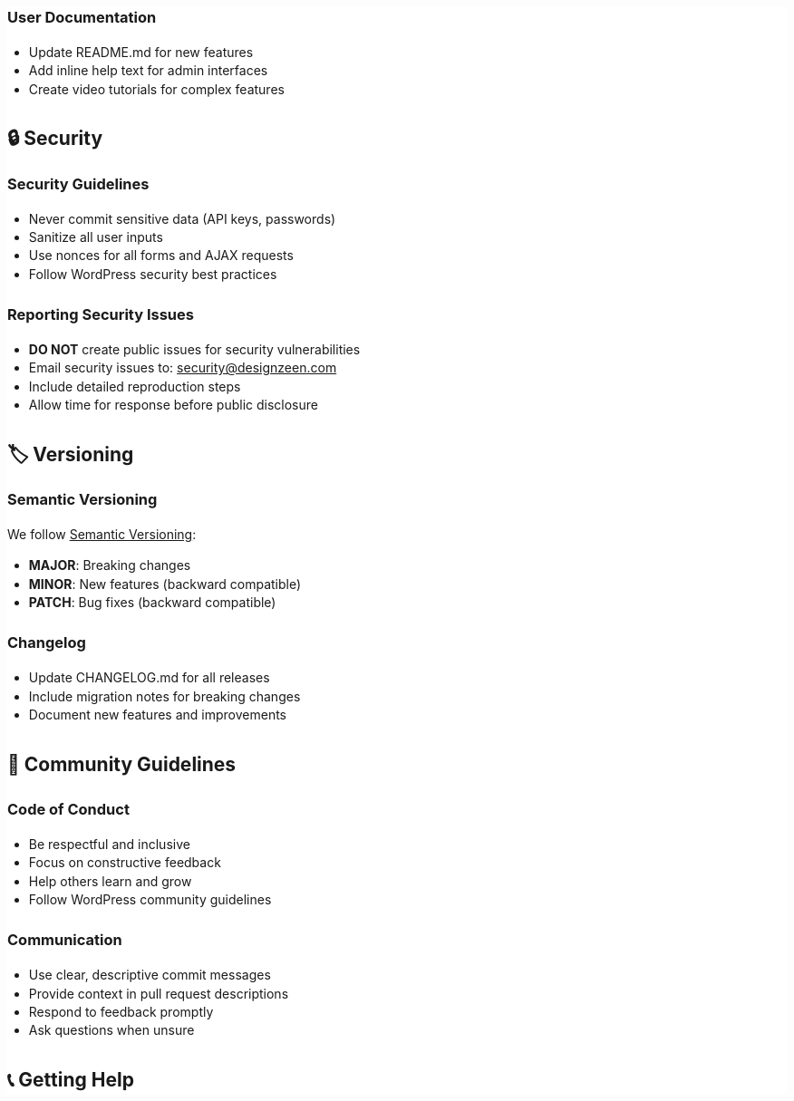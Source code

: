 ### User Documentation
- Update README.md for new features
- Add inline help text for admin interfaces
- Create video tutorials for complex features

## 🔒 Security

### Security Guidelines
- Never commit sensitive data (API keys, passwords)
- Sanitize all user inputs
- Use nonces for all forms and AJAX requests
- Follow WordPress security best practices

### Reporting Security Issues
- **DO NOT** create public issues for security vulnerabilities
- Email security issues to: security@designzeen.com
- Include detailed reproduction steps
- Allow time for response before public disclosure

## 🏷️ Versioning

### Semantic Versioning
We follow [Semantic Versioning](https://semver.org/):
- **MAJOR**: Breaking changes
- **MINOR**: New features (backward compatible)
- **PATCH**: Bug fixes (backward compatible)

### Changelog
- Update CHANGELOG.md for all releases
- Include migration notes for breaking changes
- Document new features and improvements

## 🤝 Community Guidelines

### Code of Conduct
- Be respectful and inclusive
- Focus on constructive feedback
- Help others learn and grow
- Follow WordPress community guidelines

### Communication
- Use clear, descriptive commit messages
- Provide context in pull request descriptions
- Respond to feedback promptly
- Ask questions when unsure

## 📞 Getting Help

